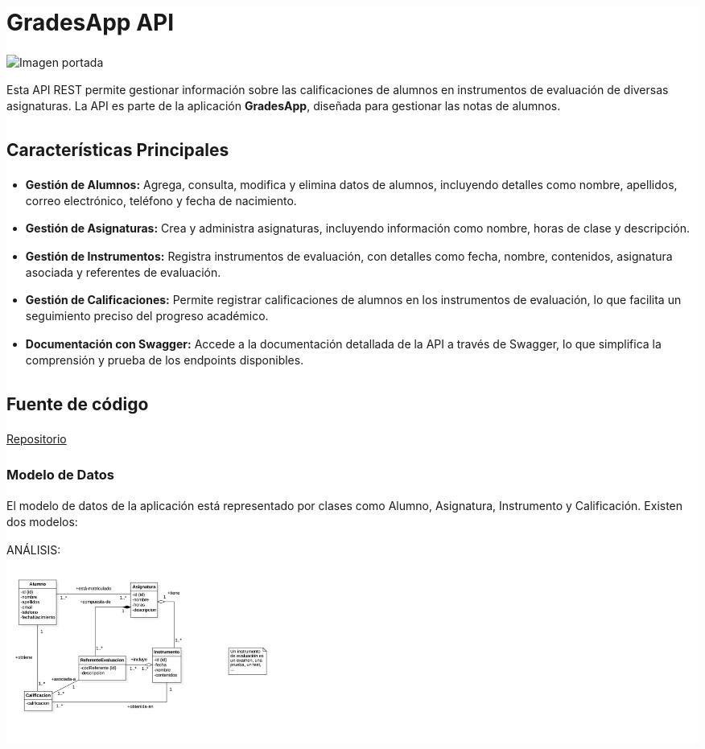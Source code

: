 # GradesApp API

<img src="https://www.thoughtco.com/thmb/utWT4obdRRxLL5LDjB8ZpPCJUFo=/1500x0/filters:no_upscale():max_bytes(150000):strip_icc()/the-best-157314672-5a2ffaf8beba33003773ac96.jpg" alt="Imagen portada" style="width:40%">

Esta API REST permite gestionar información sobre las calificaciones de alumnos en instrumentos de evaluación de diversas asignaturas. La API es parte de la aplicación **GradesApp**, diseñada para gestionar las notas de alumnos.

## Características Principales

- **Gestión de Alumnos:** Agrega, consulta, modifica y elimina datos de alumnos, incluyendo detalles como nombre, apellidos, correo electrónico, teléfono y fecha de nacimiento.

- **Gestión de Asignaturas:** Crea y administra asignaturas, incluyendo información como nombre, horas de clase y descripción.

- **Gestión de Instrumentos:** Registra instrumentos de evaluación, con detalles como fecha, nombre, contenidos, asignatura asociada y referentes de evaluación.

- **Gestión de Calificaciones:** Permite registrar calificaciones de alumnos en los instrumentos de evaluación, lo que facilita un seguimiento preciso del progreso académico.

- **Documentación con Swagger:** Accede a la documentación detallada de la API a través de Swagger, lo que simplifica la comprensión y prueba de los endpoints disponibles. 

## Fuente de código

[Repositorio](https://github.com/alvaropol/gradesapi)

### Modelo de Datos

El modelo de datos de la aplicación está representado por clases como Alumno, Asignatura, Instrumento y Calificación.
Existen dos modelos:

ANÁLISIS:

<img src="img/ModeloDatosAnalisis.PNG" style="width:40%">
